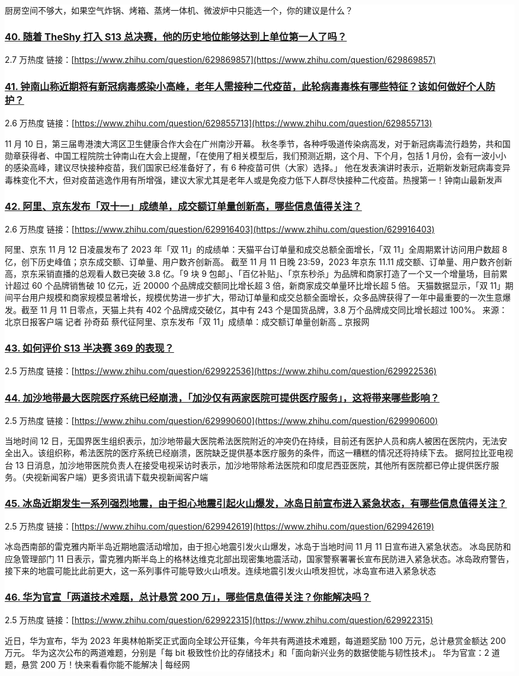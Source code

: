 厨房空间不够大，如果空气炸锅、烤箱、蒸烤一体机、微波炉中只能选一个，你的建议是什么？

### [40. 随着 TheShy 打入 S13 总决赛，他的历史地位能够达到上单位第一人了吗？](https://www.zhihu.com/question/629869857)
2.7 万热度 链接：[https://www.zhihu.com/question/629869857](https://www.zhihu.com/question/629869857)



### [41. 钟南山称近期将有新冠病毒感染小高峰，老年人需接种二代疫苗，此轮病毒毒株有哪些特征？该如何做好个人防护？](https://www.zhihu.com/question/629855713)
2.6 万热度 链接：[https://www.zhihu.com/question/629855713](https://www.zhihu.com/question/629855713)

11 月 10 日，第三届粤港澳大湾区卫生健康合作大会在广州南沙开幕。 秋冬季节，各种呼吸道传染病高发，对于新冠病毒流行趋势，共和国勋章获得者、中国工程院院士钟南山在大会上提醒，「在使用了相关模型后，我们预测近期，这个月、下个月，包括 1 月份，会有一波小小的感染高峰，建议尽快接种疫苗，我们国家已经准备好了，有 6 种疫苗可供（大家）选择。」 他在发表演讲时表示，近期新发新冠病毒变异毒株变化不大，但对疫苗逃逸作用有所增强，建议大家尤其是老年人或是免疫力低下人群尽快接种二代疫苗。热搜第一！钟南山最新发声

### [42. 阿里、京东发布「双十一」成绩单，成交额订单量创新高，哪些信息值得关注？](https://www.zhihu.com/question/629916403)
2.6 万热度 链接：[https://www.zhihu.com/question/629916403](https://www.zhihu.com/question/629916403)

阿里、京东 11 月 12 日凌晨发布了 2023 年「双 11」的成绩单：天猫平台订单量和成交总额全面增长，「双 11」全周期累计访问用户数超 8 亿，创下历史峰值；京东成交额、订单量、用户数齐创新高。 截至 11 月 11 日晚 23:59，2023 年京东 11.11 成交额、订单量、用户数齐创新高，京东采销直播的总观看人数已突破 3.8 亿。「9 块 9 包邮」、「百亿补贴」、「京东秒杀」为品牌和商家打造了一个又一个增量场，目前累计超过 60 个品牌销售破 10 亿元，近 20000 个品牌成交额同比增长超 3 倍，新商家成交单量环比增长超 5 倍。 天猫数据显示，「双 11」期间平台用户规模和商家规模显著增长，规模优势进一步扩大，带动订单量和成交总额全面增长，众多品牌获得了一年中最重要的一次生意爆发。截至 11 月 11 日零点，天猫上共有 402 个品牌成交破亿，其中有 243 个是国货品牌，3.8 万个品牌成交同比增长超过 100%。 来源：北京日报客户端 记者 孙奇茹 蔡代征阿里、京东发布「双 11」成绩单：成交额订单量创新高 _ 京报网

### [43. 如何评价 S13 半决赛 369 的表现？](https://www.zhihu.com/question/629922536)
2.5 万热度 链接：[https://www.zhihu.com/question/629922536](https://www.zhihu.com/question/629922536)



### [44. 加沙地带最大医院医疗系统已经崩溃，「加沙仅有两家医院可提供医疗服务」，这将带来哪些影响？](https://www.zhihu.com/question/629990600)
2.5 万热度 链接：[https://www.zhihu.com/question/629990600](https://www.zhihu.com/question/629990600)

当地时间 12 日，无国界医生组织表示，加沙地带最大医院希法医院附近的冲突仍在持续，目前还有医护人员和病人被困在医院内，无法安全出入。该组织称，希法医院的医疗系统已经崩溃，医院缺乏提供基本医疗服务的条件，而这一糟糕的情况还将持续下去。 据阿拉比亚电视台 13 日消息，加沙地带医院负责人在接受电视采访时表示，加沙地带除希法医院和印度尼西亚医院，其他所有医院都已停止提供医疗服务。（央视新闻客户端）更多资讯请下载央视新闻客户端

### [45. 冰岛近期发生一系列强烈地震，由于担心地震引起火山爆发，冰岛日前宣布进入紧急状态，有哪些信息值得关注？](https://www.zhihu.com/question/629942619)
2.5 万热度 链接：[https://www.zhihu.com/question/629942619](https://www.zhihu.com/question/629942619)

冰岛西南部的雷克雅内斯半岛近期地震活动增加，由于担心地震引发火山爆发，冰岛于当地时间 11 月 11 日宣布进入紧急状态。 冰岛民防和应急管理部门 11 日表示，雷克雅内斯半岛上的格林达维克北部出现密集地震活动，国家警察署署长宣布民防进入紧急状态。冰岛政府警告，接下来的地震可能比此前更大，这一系列事件可能导致火山喷发。连续地震引发火山喷发担忧，冰岛宣布进入紧急状态

### [46. 华为官宣「两道技术难题，总计悬赏 200 万」，哪些信息值得关注？你能解决吗？](https://www.zhihu.com/question/629922315)
2.5 万热度 链接：[https://www.zhihu.com/question/629922315](https://www.zhihu.com/question/629922315)

近日，华为宣布，华为 2023 年奥林帕斯奖正式面向全球公开征集，今年共有两道技术难题，每道题奖励 100 万元，总计悬赏金额达 200 万元。 华为这次公布的两道难题，分别是「每 bit 极致性价比的存储技术」和「面向新兴业务的数据使能与韧性技术」。 华为官宣：2 道题，悬赏 200 万！快来看看你能不能解决 | 每经网
